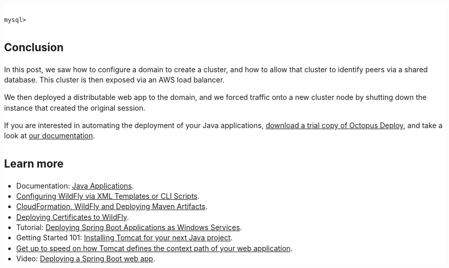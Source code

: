 ```

mysql>

```

## Conclusion

In this post, we saw how to configure a domain to create a cluster, and how to allow that cluster to identify peers via a shared database. This cluster is then exposed via an AWS load balancer.

We then deployed a distributable web app to the domain, and we forced traffic onto a new cluster node by shutting down the instance that created the original session.

If you are interested in automating the deployment of your Java applications, [download a trial copy of Octopus Deploy](https://octopus.com/downloads), and take a look at [our documentation](https://octopus.com/docs/deployments/java/deploying-java-applications).

## Learn more

* Documentation: [Java Applications](https://hubs.ly/H0gCMkg0).
* [Configuring WildFly via XML Templates or CLI Scripts](https://hubs.ly/H0gCMGQ0).
* [CloudFormation, WildFly and Deploying Maven Artifacts](https://hubs.ly/H0gCMH70).
* [Deploying Certificates to WildFly](https://hubs.ly/H0gCMH70).
* Tutorial: [Deploying Spring Boot Applications as Windows Services](https://hubs.ly/H0gCMH90).
* Getting Started 101: [Installing Tomcat for your next Java project](https://hubs.ly/H0gCMkP0).
* [Get up to speed on how Tomcat defines the context path of your web application](https://hubs.ly/H0gCMHk0).
* Video: [Deploying a Spring Boot web app](https://hubs.ly/H0gCMkT0).
